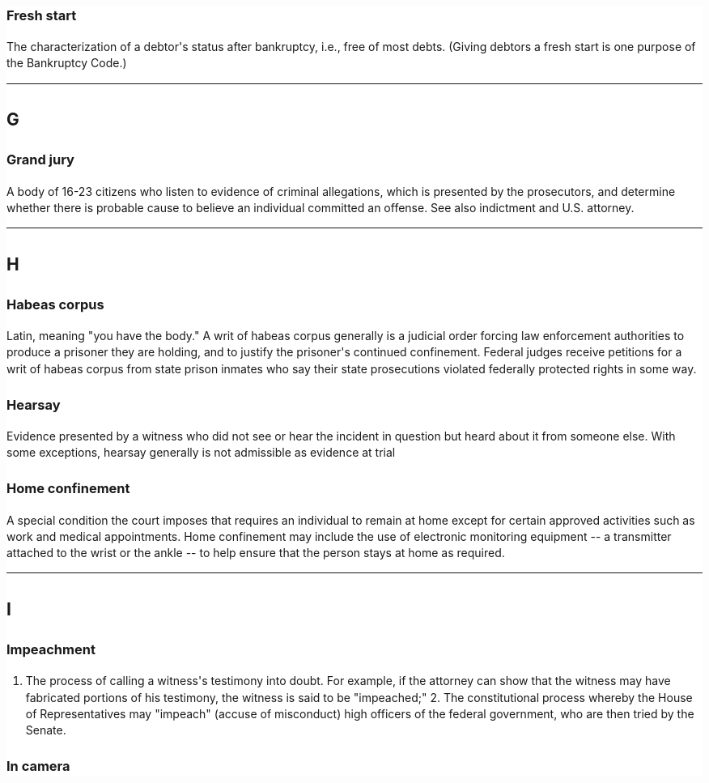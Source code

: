 ### Fresh start

The characterization of a debtor's status after bankruptcy, i.e., free of most debts. (Giving debtors a fresh start is one purpose of the Bankruptcy Code.)

---

## G

### Grand jury

A body of 16-23 citizens who listen to evidence of criminal allegations, which is presented by the prosecutors, and determine whether there is probable cause to believe an individual committed an offense. See also indictment and U.S. attorney.

---

## H

### Habeas corpus

Latin, meaning "you have the body." A writ of habeas corpus generally is a judicial order forcing law enforcement authorities to produce a prisoner they are holding, and to justify the prisoner's continued confinement. Federal judges receive petitions for a writ of habeas corpus from state prison inmates who say their state prosecutions violated federally protected rights in some way.

### Hearsay

Evidence presented by a witness who did not see or hear the incident in question but heard about it from someone else. With some exceptions, hearsay generally is not admissible as evidence at trial

### Home confinement

A special condition the court imposes that requires an individual to remain at home except for certain approved activities such as work and medical appointments. Home confinement may include the use of electronic monitoring equipment -- a transmitter attached to the wrist or the ankle -- to help ensure that the person stays at home as required.

---

## I

### Impeachment

1. The process of calling a witness's testimony into doubt. For example, if the attorney can show that the witness may have fabricated portions of his testimony, the witness is said to be "impeached;" 2. The constitutional process whereby the House of Representatives may "impeach" (accuse of misconduct) high officers of the federal government, who are then tried by the Senate.

### In camera

